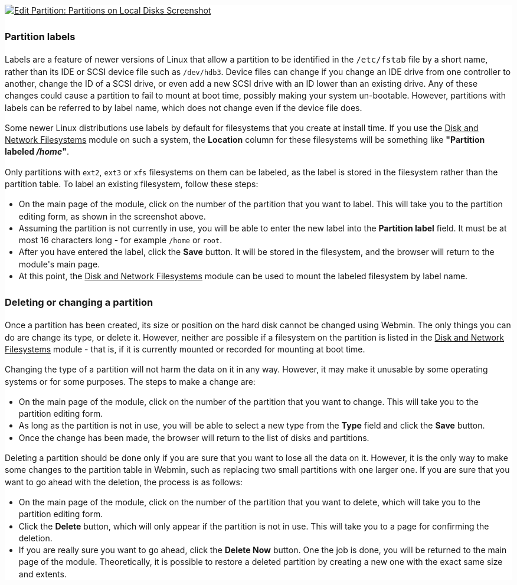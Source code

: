 [![](/images/docs/screenshots/modules/light/partitions-on-local-disks-edit-partition.png "Edit Partition: Partitions on Local Disks Screenshot")](/images/docs/screenshots/modules/light/partitions-on-local-disks-edit-partition.png)

### Partition labels 
Labels are a feature of newer versions of Linux that allow a partition to be identified in the <tt>/etc/fstab</tt> file by a short name, rather than its IDE or SCSI device file such as `/dev/hdb3`. Device files can change if you change an IDE drive from one controller to another, change the ID of a SCSI drive, or even add a new SCSI drive with an ID lower than an existing drive. Any of these changes could cause a partition to fail to mount at boot time, possibly making your system un-bootable. However, partitions with labels can be referred to by label name, which does not change even if the device file does. 

Some newer Linux distributions use labels by default for filesystems that you create at install time. If you use the [Disk and Network Filesystems](/docs/modules/disk-and-network-filesystems) module on such a system, the **Location** column for these filesystems will be something like **"Partition labeled _/home_"**. 

Only partitions with `ext2`, `ext3` or `xfs` filesystems on them can be labeled, as the label is stored in the filesystem rather than the partition table. To label an existing filesystem, follow these steps: 
- On the main page of the module, click on the number of the partition that you want to label. This will take you to the partition editing form, as shown in the screenshot above. 
- Assuming the partition is not currently in use, you will be able to enter the new label into the **Partition label** field.  It must be at most 16 characters long - for example `/home` or `root`. 
- After you have entered the label, click the **Save** button.  It will be stored in the filesystem, and the browser will return to the module's main page. 
- At this point, the [Disk and Network Filesystems](/docs/modules/disk-and-network-filesystems) module can be used to mount the labeled filesystem by label name.

### Deleting or changing a partition
Once a partition has been created, its size or position on the hard disk cannot be changed using Webmin. The only things you can do are change its type, or delete it. However, neither are possible if a filesystem on the partition is listed in the [Disk and Network Filesystems](/docs/modules/disk-and-network-filesystems) module - that is, if it is currently mounted or recorded for mounting at boot time. 

Changing the type of a partition will not harm the data on it in any way. However, it may make it unusable by some operating systems or for some purposes. The steps to make a change are: 
- On the main page of the module, click on the number of the partition that you want to change. This will take you to the partition editing form. 
- As long as the partition is not in use, you will be able to select a new type from the **Type** field and click the **Save** button. 
- Once the change has been made, the browser will return to the list of disks and partitions. 

Deleting a partition should be done only if you are sure that you want to lose all the data on it. However, it is the only way to make some changes to the partition table in Webmin, such as replacing two small partitions with one larger one. If you are sure that you want to go ahead with the deletion, the process is as follows: 
- On the main page of the module, click on the number of the partition that you want to delete, which will take you to the partition editing form. 
- Click the **Delete** button, which will only appear if the partition is not in use. This will take you to a page for confirming the deletion. 
- If you are really sure you want to go ahead, click the **Delete Now** button. One the job is done, you will be returned to the main page of the module. 
Theoretically, it is possible to restore a deleted partition by creating a new one with the exact same size and extents. 

